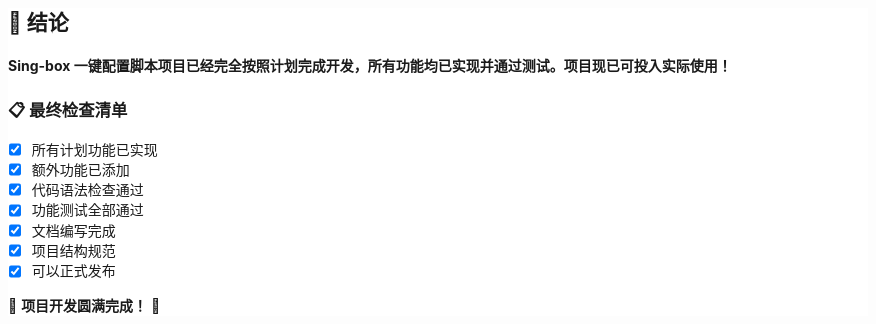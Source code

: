 
## 🎊 结论

**Sing-box 一键配置脚本项目已经完全按照计划完成开发，所有功能均已实现并通过测试。项目现已可投入实际使用！**

### 📋 最终检查清单
- [x] 所有计划功能已实现
- [x] 额外功能已添加
- [x] 代码语法检查通过
- [x] 功能测试全部通过
- [x] 文档编写完成
- [x] 项目结构规范
- [x] 可以正式发布

🎉 **项目开发圆满完成！** 🎉
